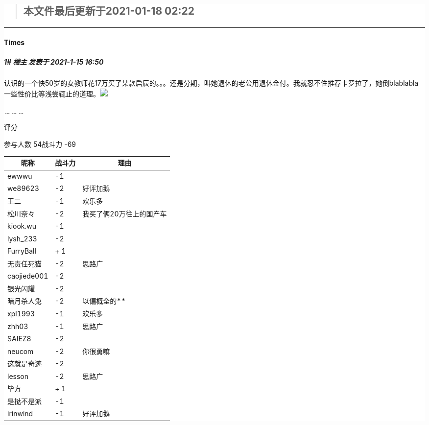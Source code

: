 > ## **本文件最后更新于2021-01-18 02:22** 



*****

####  Times  
##### 1#       楼主       发表于 2021-1-15 16:50




认识的一个快50岁的女教师花17万买了某款启辰的。。。还是分期，叫她退休的老公用退休金付。我就忍不住推荐卡罗拉了，她倒blablabla一些性价比等浅尝辄止的道理。<img src="https://static.saraba1st.com/image/smiley/face2017/119.png" referrerpolicy="no-referrer">



﹍﹍﹍

评分





 参与人数 54战斗力 -69

|昵称|战斗力|理由|
|----|---|---|
| ewwwu|-1||
| we89623|-2|好评加鹅|
| 王二|-1|欢乐多|
| 松川奈々|-2|我买了俩20万往上的国产车|
| kiook.wu|-1||
| lysh_233|-2||
| FurryBall| + 1||
| 无责任死猫|-2|思路广|
| caojiede001|-2||
| 银光闪耀|-2||
| 暗月杀人兔|-2|以偏概全的**|
| xpl1993|-1|欢乐多|
| zhh03|-1|思路广|
| SAIEZ8|-2||
| neucom|-2|你很勇嘛|
| 这就是奇迹|-2||
| lesson|-2|思路广|
| 毕方| + 1||
| 是挞不是派|-1||
| irinwind|-1|好评加鹅|

